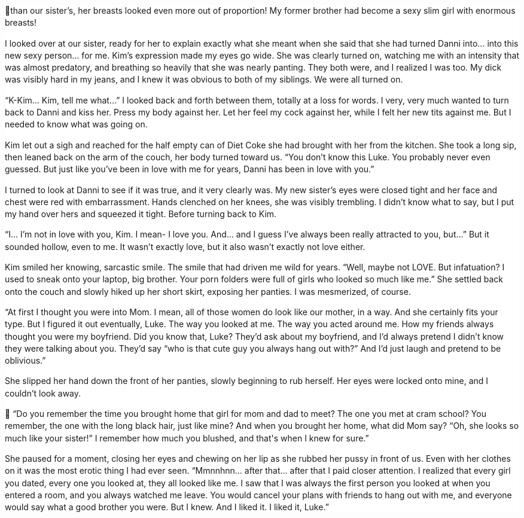 than our sister’s, her breasts looked even more out of proportion! My former brother had 
become a sexy slim girl with enormous breasts! 
 
I looked over at our sister, ready for her to explain exactly what she meant when she said that 
she had turned Danni into… into this new sexy person… for me. Kim’s expression made my 
eyes go wide. She was clearly turned on, watching me with an intensity that was almost 
predatory, and breathing so heavily that she was nearly panting. They both were, and I realized 
I was too. My dick was visibly hard in my jeans, and I knew it was obvious to both of my siblings. 
We were all turned on. 
 
“K-Kim… Kim, tell me what…” I looked back and forth between them, totally at a loss for words. 
I very, very much wanted to turn back to Danni and kiss her. Press my body against her. Let her 
feel my cock against her, while I felt her new tits against me. But I needed to know what was 
going on.  
 
Kim let out a sigh and reached for the half empty can of Diet Coke she had brought with her 
from the kitchen. She took a long sip, then leaned back on the arm of the couch, her body 
turned toward us. “You don’t know this Luke. You probably never even guessed. But just like 
you’ve been in love with me for years, Danni has been in love with you.” 
 
I turned to look at Danni to see if it was true, and it very clearly was. My new sister’s eyes were 
closed tight and her face and chest were red with embarrassment. Hands clenched on her 
knees, she was visibly trembling. I didn’t know what to say, but I put my hand over hers and 
squeezed it tight. Before turning back to Kim. 
 
“I… I’m not in love with you, Kim. I mean- I love you. And… and I guess I’ve always been really 
attracted to you, but…” But it sounded hollow, even to me. It wasn’t exactly love, but it also 
wasn’t exactly not love either. 
 
Kim smiled her knowing, sarcastic smile. The smile that had driven me wild for years. “Well, 
maybe not LOVE. But infatuation? I used to sneak onto your laptop, big brother. Your porn 
folders were full of girls who looked so much like me.” She settled back onto the couch and 
slowly hiked up her short skirt, exposing her panties. I was mesmerized, of course. 
 
“At first I thought you were into Mom. I mean, all of those women do look like our mother, in a 
way. And she certainly fits your type.  But I figured it out eventually, Luke. The way you looked 
at me. The way you acted around me. How my friends always thought you were my boyfriend. 
Did you know that, Luke? They’d ask about my boyfriend, and I’d always pretend I didn’t know 
they were talking about you. They’d say “who is that cute guy you always hang out with?” And 
I’d just laugh and pretend to be oblivious.” 
 
She slipped her hand down the front of her panties, slowly beginning to rub herself. Her eyes 
were locked onto mine, and I couldn’t look away. 

 
“Do you remember the time you brought home that girl for mom and dad to meet? The one you 
met at cram school? You remember, the one with the long black hair, just like mine? And when 
you brought her home, what did Mom say? “Oh, she looks so much like your sister!” I remember 
how much you blushed, and that's when I knew for sure.” 
 
She paused for a moment, closing her eyes and chewing on her lip as she rubbed her pussy in 
front of us. Even with her clothes on it was the most erotic thing I had ever seen. “Mmnnhnn… 
after that… after that I paid closer attention. I realized that every girl you dated, every one you 
looked at, they all looked like me. I saw that I was always the first person you looked at when 
you entered a room, and you always watched me leave. You would cancel your plans with 
friends to hang out with me, and everyone would say what a good brother you were. But I knew. 
And I liked it. I liked it, Luke.” 
 